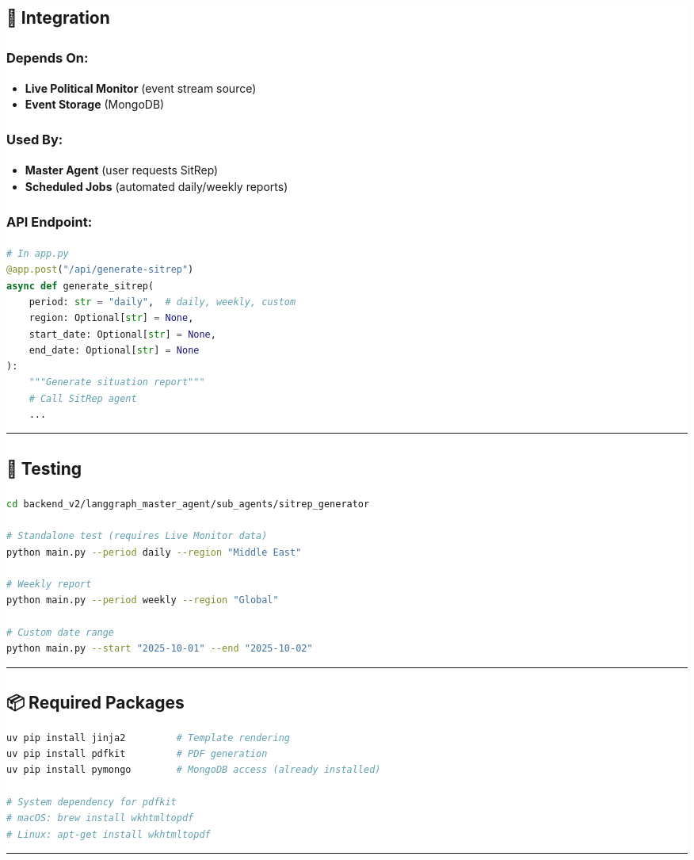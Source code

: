 
## 🔌 Integration

### Depends On:
- **Live Political Monitor** (event stream source)
- **Event Storage** (MongoDB)

### Used By:
- **Master Agent** (user requests SitRep)
- **Scheduled Jobs** (automated daily/weekly reports)

### API Endpoint:
```python
# In app.py
@app.post("/api/generate-sitrep")
async def generate_sitrep(
    period: str = "daily",  # daily, weekly, custom
    region: Optional[str] = None,
    start_date: Optional[str] = None,
    end_date: Optional[str] = None
):
    """Generate situation report"""
    # Call SitRep agent
    ...
```

---

## 🧪 Testing

```bash
cd backend_v2/langgraph_master_agent/sub_agents/sitrep_generator

# Standalone test (requires Live Monitor data)
python main.py --period daily --region "Middle East"

# Weekly report
python main.py --period weekly --region "Global"

# Custom date range
python main.py --start "2025-10-01" --end "2025-10-02"
```

---

## 📦 Required Packages

```bash
uv pip install jinja2         # Template rendering
uv pip install pdfkit         # PDF generation
uv pip install pymongo        # MongoDB access (already installed)

# System dependency for pdfkit
# macOS: brew install wkhtmltopdf
# Linux: apt-get install wkhtmltopdf
```

---